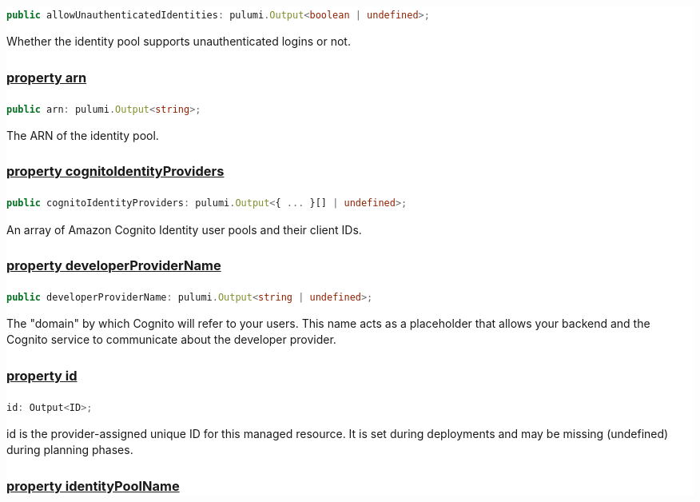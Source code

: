 ```typescript
public allowUnauthenticatedIdentities: pulumi.Output<boolean | undefined>;
```


Whether the identity pool supports unauthenticated logins or not.

<h3 class="pdoc-member-header">
<a class="pdoc-child-name" href="https://github.com/pulumi/pulumi-aws/blob/master/sdk/nodejs/cognito/identityPool.ts#L30">property arn</a>
</h3>

```typescript
public arn: pulumi.Output<string>;
```


The ARN of the identity pool.

<h3 class="pdoc-member-header">
<a class="pdoc-child-name" href="https://github.com/pulumi/pulumi-aws/blob/master/sdk/nodejs/cognito/identityPool.ts#L34">property cognitoIdentityProviders</a>
</h3>

```typescript
public cognitoIdentityProviders: pulumi.Output<{ ... }[] | undefined>;
```


An array of Amazon Cognito Identity user pools and their client IDs.

<h3 class="pdoc-member-header">
<a class="pdoc-child-name" href="https://github.com/pulumi/pulumi-aws/blob/master/sdk/nodejs/cognito/identityPool.ts#L39">property developerProviderName</a>
</h3>

```typescript
public developerProviderName: pulumi.Output<string | undefined>;
```


The "domain" by which Cognito will refer to your users. This name acts as a placeholder that allows your
backend and the Cognito service to communicate about the developer provider.

<h3 class="pdoc-member-header">
<a class="pdoc-child-name" href="https://github.com/pulumi/pulumi-aws/blob/master/sdk/nodejs/node_modules/@pulumi/pulumi/resource.d.ts#L80">property id</a>
</h3>

```typescript
id: Output<ID>;
```


id is the provider-assigned unique ID for this managed resource.  It is set during
deployments and may be missing (undefined) during planning phases.

<h3 class="pdoc-member-header">
<a class="pdoc-child-name" href="https://github.com/pulumi/pulumi-aws/blob/master/sdk/nodejs/cognito/identityPool.ts#L43">property identityPoolName</a>
</h3>
